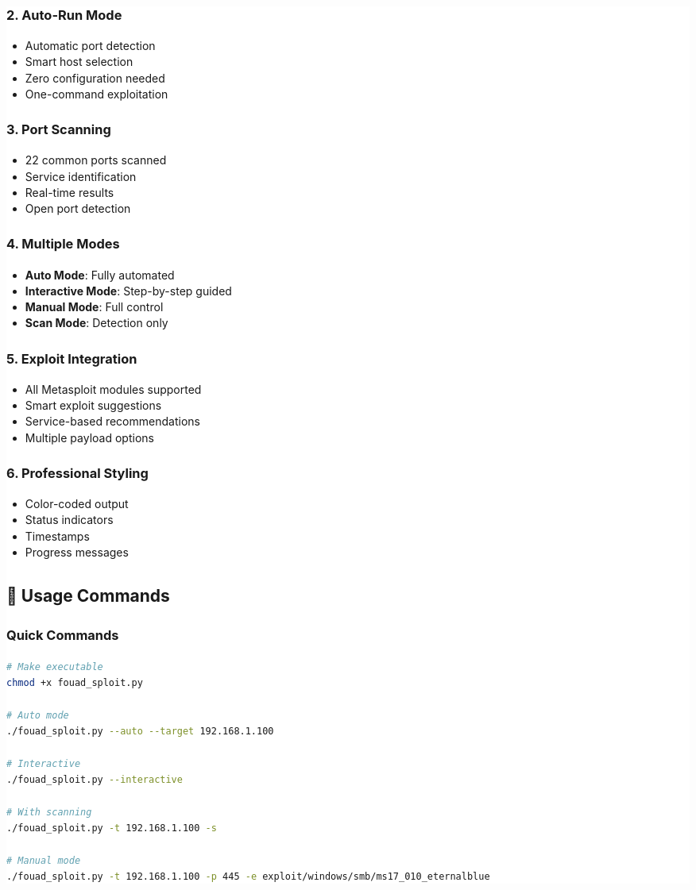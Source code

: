### 2. Auto-Run Mode
- Automatic port detection
- Smart host selection
- Zero configuration needed
- One-command exploitation

### 3. Port Scanning
- 22 common ports scanned
- Service identification
- Real-time results
- Open port detection

### 4. Multiple Modes
- **Auto Mode**: Fully automated
- **Interactive Mode**: Step-by-step guided
- **Manual Mode**: Full control
- **Scan Mode**: Detection only

### 5. Exploit Integration
- All Metasploit modules supported
- Smart exploit suggestions
- Service-based recommendations
- Multiple payload options

### 6. Professional Styling
- Color-coded output
- Status indicators
- Timestamps
- Progress messages

## 🎯 Usage Commands

### Quick Commands
```bash
# Make executable
chmod +x fouad_sploit.py

# Auto mode
./fouad_sploit.py --auto --target 192.168.1.100

# Interactive
./fouad_sploit.py --interactive

# With scanning
./fouad_sploit.py -t 192.168.1.100 -s

# Manual mode
./fouad_sploit.py -t 192.168.1.100 -p 445 -e exploit/windows/smb/ms17_010_eternalblue
```
